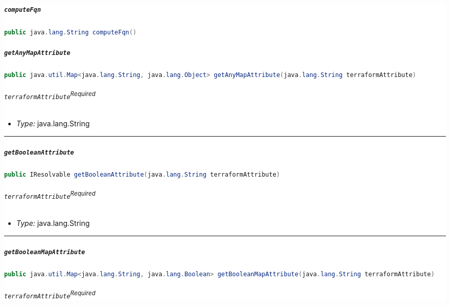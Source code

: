 
##### `computeFqn` <a name="computeFqn" id="rhizo-co-terraform-provider-oci.dataOciDnsRrset.DataOciDnsRrsetItemsOutputReference.computeFqn"></a>

```java
public java.lang.String computeFqn()
```

##### `getAnyMapAttribute` <a name="getAnyMapAttribute" id="rhizo-co-terraform-provider-oci.dataOciDnsRrset.DataOciDnsRrsetItemsOutputReference.getAnyMapAttribute"></a>

```java
public java.util.Map<java.lang.String, java.lang.Object> getAnyMapAttribute(java.lang.String terraformAttribute)
```

###### `terraformAttribute`<sup>Required</sup> <a name="terraformAttribute" id="rhizo-co-terraform-provider-oci.dataOciDnsRrset.DataOciDnsRrsetItemsOutputReference.getAnyMapAttribute.parameter.terraformAttribute"></a>

- *Type:* java.lang.String

---

##### `getBooleanAttribute` <a name="getBooleanAttribute" id="rhizo-co-terraform-provider-oci.dataOciDnsRrset.DataOciDnsRrsetItemsOutputReference.getBooleanAttribute"></a>

```java
public IResolvable getBooleanAttribute(java.lang.String terraformAttribute)
```

###### `terraformAttribute`<sup>Required</sup> <a name="terraformAttribute" id="rhizo-co-terraform-provider-oci.dataOciDnsRrset.DataOciDnsRrsetItemsOutputReference.getBooleanAttribute.parameter.terraformAttribute"></a>

- *Type:* java.lang.String

---

##### `getBooleanMapAttribute` <a name="getBooleanMapAttribute" id="rhizo-co-terraform-provider-oci.dataOciDnsRrset.DataOciDnsRrsetItemsOutputReference.getBooleanMapAttribute"></a>

```java
public java.util.Map<java.lang.String, java.lang.Boolean> getBooleanMapAttribute(java.lang.String terraformAttribute)
```

###### `terraformAttribute`<sup>Required</sup> <a name="terraformAttribute" id="rhizo-co-terraform-provider-oci.dataOciDnsRrset.DataOciDnsRrsetItemsOutputReference.getBooleanMapAttribute.parameter.terraformAttribute"></a>
